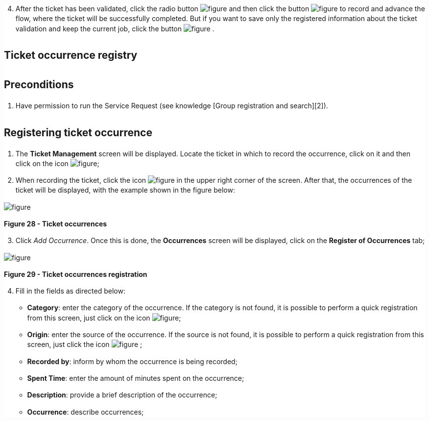 4.  After the ticket has been validated, click the radio button ![figure](images/management-1.png) and then click
    the button ![figure](images/management-1.png) to record and advance the flow, where the ticket will be
    successfully completed. But if you want to save only the registered
    information about the ticket validation and keep the current job, click the
    button ![figure](images/management-1.png) .

Ticket occurrence registry
--------------------------

## Preconditions

1.  Have permission to run the Service Request (see knowledge [Group
    registration and search][2]).

## Registering ticket occurrence

1.  The **Ticket Management** screen will be displayed. Locate the ticket in
    which to record the occurrence, click on it and then click on the icon ![figure](images/management-1.png);

2.  When recording the ticket, click the icon ![figure](images/management-1.png) in the upper right corner of the
    screen. After that, the occurrences of the ticket will be displayed, with
    the example shown in the figure below:

   ![figure](images/management-1.png)
   
   **Figure 28 - Ticket occurrences**

3.  Click *Add Occurrence*. Once this is done, the **Occurrences** screen will
    be displayed, click on the **Register of Occurrences** tab;

   ![figure](images/management-1.png)
   
   **Figure 29 - Ticket occurrences registration**

4.  Fill in the fields as directed below:

    -   **Category**: enter the category of the occurrence. If the category is not
    found, it is possible to perform a quick registration from this screen, just
    click on the icon ![figure](images/management-1.png);

    -   **Origin**: enter the source of the occurrence. If the source is not found,
    it is possible to perform a quick registration from this screen, just click
    the icon ![figure](images/management-1.png) ;

    -   **Recorded by**: inform by whom the occurrence is being recorded;

    -   **Spent Time**: enter the amount of minutes spent on the occurrence;

    -   **Description**: provide a brief description of the occurrence;

    -   **Occurrence**: describe occurrences;
